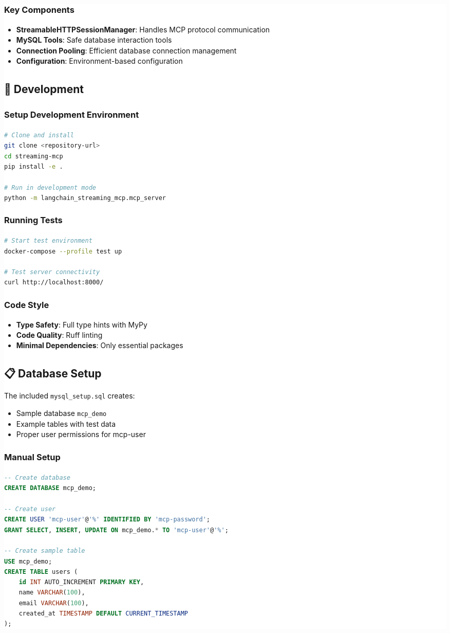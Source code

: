 ### Key Components

- **StreamableHTTPSessionManager**: Handles MCP protocol communication
- **MySQL Tools**: Safe database interaction tools
- **Connection Pooling**: Efficient database connection management
- **Configuration**: Environment-based configuration

## 🚀 Development

### Setup Development Environment

```bash
# Clone and install
git clone <repository-url>
cd streaming-mcp
pip install -e .

# Run in development mode
python -m langchain_streaming_mcp.mcp_server
```

### Running Tests

```bash
# Start test environment
docker-compose --profile test up

# Test server connectivity
curl http://localhost:8000/
```

### Code Style

- **Type Safety**: Full type hints with MyPy
- **Code Quality**: Ruff linting
- **Minimal Dependencies**: Only essential packages

## 📋 Database Setup

The included `mysql_setup.sql` creates:

- Sample database `mcp_demo`
- Example tables with test data
- Proper user permissions for mcp-user

### Manual Setup

```sql
-- Create database
CREATE DATABASE mcp_demo;

-- Create user
CREATE USER 'mcp-user'@'%' IDENTIFIED BY 'mcp-password';
GRANT SELECT, INSERT, UPDATE ON mcp_demo.* TO 'mcp-user'@'%';

-- Create sample table
USE mcp_demo;
CREATE TABLE users (
    id INT AUTO_INCREMENT PRIMARY KEY,
    name VARCHAR(100),
    email VARCHAR(100),
    created_at TIMESTAMP DEFAULT CURRENT_TIMESTAMP
);
```
